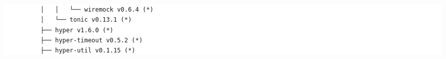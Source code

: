               │   │   └── wiremock v0.6.4 (*)
              │   └── tonic v0.13.1 (*)
              ├── hyper v1.6.0 (*)
              ├── hyper-timeout v0.5.2 (*)
              ├── hyper-util v0.1.15 (*)
